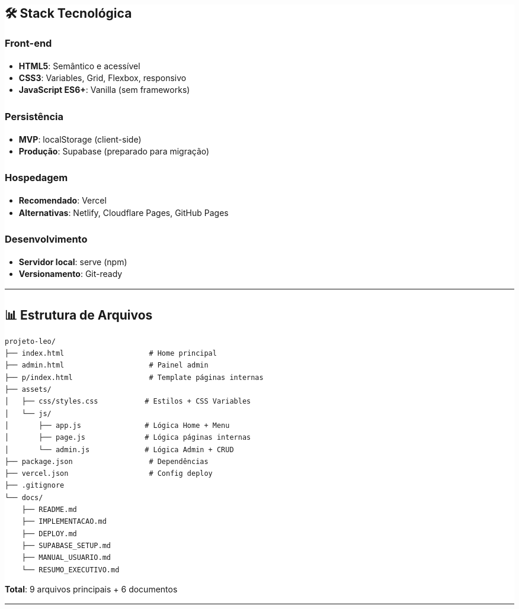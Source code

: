 
## 🛠️ Stack Tecnológica

### Front-end
- **HTML5**: Semântico e acessível
- **CSS3**: Variables, Grid, Flexbox, responsivo
- **JavaScript ES6+**: Vanilla (sem frameworks)

### Persistência
- **MVP**: localStorage (client-side)
- **Produção**: Supabase (preparado para migração)

### Hospedagem
- **Recomendado**: Vercel
- **Alternativas**: Netlify, Cloudflare Pages, GitHub Pages

### Desenvolvimento
- **Servidor local**: serve (npm)
- **Versionamento**: Git-ready

---

## 📊 Estrutura de Arquivos

```
projeto-leo/
├── index.html                    # Home principal
├── admin.html                    # Painel admin
├── p/index.html                  # Template páginas internas
├── assets/
│   ├── css/styles.css           # Estilos + CSS Variables
│   └── js/
│       ├── app.js               # Lógica Home + Menu
│       ├── page.js              # Lógica páginas internas
│       └── admin.js             # Lógica Admin + CRUD
├── package.json                  # Dependências
├── vercel.json                   # Config deploy
├── .gitignore
└── docs/
    ├── README.md
    ├── IMPLEMENTACAO.md
    ├── DEPLOY.md
    ├── SUPABASE_SETUP.md
    ├── MANUAL_USUARIO.md
    └── RESUMO_EXECUTIVO.md
```

**Total**: 9 arquivos principais + 6 documentos

---
